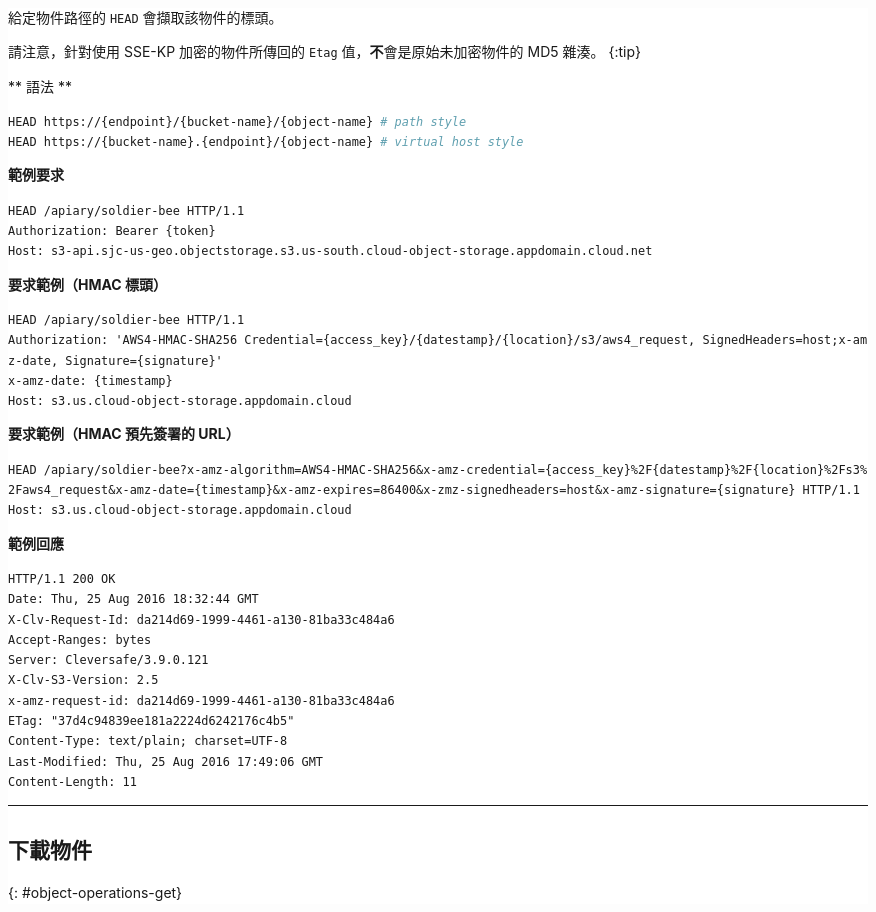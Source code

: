 給定物件路徑的 `HEAD` 會擷取該物件的標頭。

請注意，針對使用 SSE-KP 加密的物件所傳回的 `Etag` 值，**不**會是原始未加密物件的 MD5 雜湊。
{:tip}

** 語法 **

```bash
HEAD https://{endpoint}/{bucket-name}/{object-name} # path style
HEAD https://{bucket-name}.{endpoint}/{object-name} # virtual host style
```

**範例要求**

```http
HEAD /apiary/soldier-bee HTTP/1.1
Authorization: Bearer {token}
Host: s3-api.sjc-us-geo.objectstorage.s3.us-south.cloud-object-storage.appdomain.cloud.net
```

**要求範例（HMAC 標頭）**

```http
HEAD /apiary/soldier-bee HTTP/1.1
Authorization: 'AWS4-HMAC-SHA256 Credential={access_key}/{datestamp}/{location}/s3/aws4_request, SignedHeaders=host;x-amz-date, Signature={signature}'
x-amz-date: {timestamp}
Host: s3.us.cloud-object-storage.appdomain.cloud
```

**要求範例（HMAC 預先簽署的 URL）**

```http
HEAD /apiary/soldier-bee?x-amz-algorithm=AWS4-HMAC-SHA256&x-amz-credential={access_key}%2F{datestamp}%2F{location}%2Fs3%2Faws4_request&x-amz-date={timestamp}&x-amz-expires=86400&x-zmz-signedheaders=host&x-amz-signature={signature} HTTP/1.1
Host: s3.us.cloud-object-storage.appdomain.cloud
```

**範例回應**

```http
HTTP/1.1 200 OK
Date: Thu, 25 Aug 2016 18:32:44 GMT
X-Clv-Request-Id: da214d69-1999-4461-a130-81ba33c484a6
Accept-Ranges: bytes
Server: Cleversafe/3.9.0.121
X-Clv-S3-Version: 2.5
x-amz-request-id: da214d69-1999-4461-a130-81ba33c484a6
ETag: "37d4c94839ee181a2224d6242176c4b5"
Content-Type: text/plain; charset=UTF-8
Last-Modified: Thu, 25 Aug 2016 17:49:06 GMT
Content-Length: 11
```

----

## 下載物件
{: #object-operations-get}
